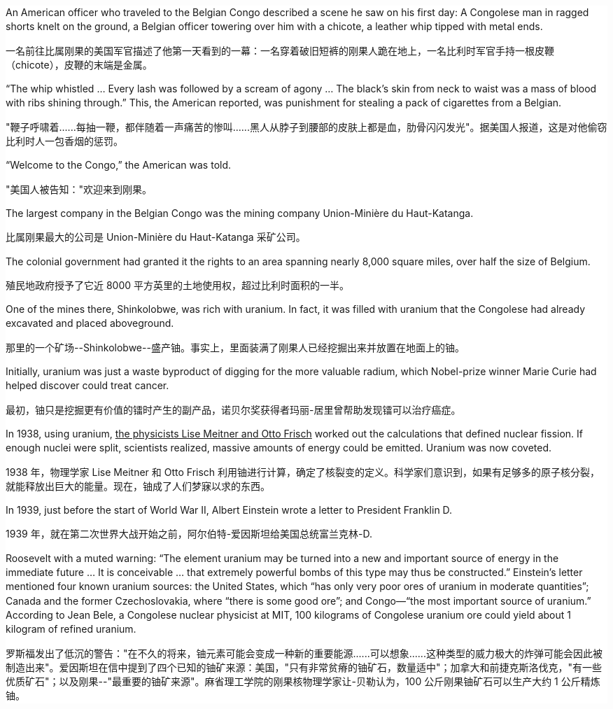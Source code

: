 An American officer who traveled to the Belgian Congo described a scene he saw on his first day: A Congolese man in ragged shorts knelt on the ground, a Belgian officer towering over him with a chicote, a leather whip tipped with metal ends.  

一名前往比属刚果的美国军官描述了他第一天看到的一幕：一名穿着破旧短裤的刚果人跪在地上，一名比利时军官手持一根皮鞭（chicote），皮鞭的末端是金属。

“The whip whistled … Every lash was followed by a scream of agony … The black’s skin from neck to waist was a mass of blood with ribs shining through.” This, the American reported, was punishment for stealing a pack of cigarettes from a Belgian.

  

"鞭子呼啸着......每抽一鞭，都伴随着一声痛苦的惨叫......黑人从脖子到腰部的皮肤上都是血，肋骨闪闪发光"。据美国人报道，这是对他偷窃比利时人一包香烟的惩罚。  

“Welcome to the Congo,” the American was told.  

"美国人被告知："欢迎来到刚果。

The largest company in the Belgian Congo was the mining company Union-Minière du Haut-Katanga.  

比属刚果最大的公司是 Union-Minière du Haut-Katanga 采矿公司。  

The colonial government had granted it the rights to an area spanning nearly 8,000 square miles, over half the size of Belgium.  

殖民地政府授予了它近 8000 平方英里的土地使用权，超过比利时面积的一半。  

One of the mines there, Shinkolobwe, was rich with uranium. In fact, it was filled with uranium that the Congolese had already excavated and placed aboveground.  

那里的一个矿场--Shinkolobwe--盛产铀。事实上，里面装满了刚果人已经挖掘出来并放置在地面上的铀。  

Initially, uranium was just a waste byproduct of digging for the more valuable radium, which Nobel-prize winner Marie Curie had helped discover could treat cancer.  

最初，铀只是挖掘更有价值的镭时产生的副产品，诺贝尔奖获得者玛丽-居里曾帮助发现镭可以治疗癌症。  

In 1938, using uranium, [the physicists Lise Meitner and Otto Frisch](https://www.aps.org/publications/apsnews/200712/physicshistory.cfm) worked out the calculations that defined nuclear fission. If enough nuclei were split, scientists realized, massive amounts of energy could be emitted. Uranium was now coveted.  

1938 年，物理学家 Lise Meitner 和 Otto Frisch 利用铀进行计算，确定了核裂变的定义。科学家们意识到，如果有足够多的原子核分裂，就能释放出巨大的能量。现在，铀成了人们梦寐以求的东西。

In 1939, just before the start of World War II, Albert Einstein wrote a letter to President Franklin D.  

1939 年，就在第二次世界大战开始之前，阿尔伯特-爱因斯坦给美国总统富兰克林-D.  

Roosevelt with a muted warning: “The element uranium may be turned into a new and important source of energy in the immediate future … It is conceivable … that extremely powerful bombs of this type may thus be constructed.” Einstein’s letter mentioned four known uranium sources: the United States, which “has only very poor ores of uranium in moderate quantities”; Canada and the former Czechoslovakia, where “there is some good ore”; and Congo—“the most important source of uranium.” According to Jean Bele, a Congolese nuclear physicist at MIT, 100 kilograms of Congolese uranium ore could yield about 1 kilogram of refined uranium.  

罗斯福发出了低沉的警告："在不久的将来，铀元素可能会变成一种新的重要能源......可以想象......这种类型的威力极大的炸弹可能会因此被制造出来"。爱因斯坦在信中提到了四个已知的铀矿来源：美国，"只有非常贫瘠的铀矿石，数量适中"；加拿大和前捷克斯洛伐克，"有一些优质矿石"；以及刚果--"最重要的铀矿来源"。麻省理工学院的刚果核物理学家让-贝勒认为，100 公斤刚果铀矿石可以生产大约 1 公斤精炼铀。  
